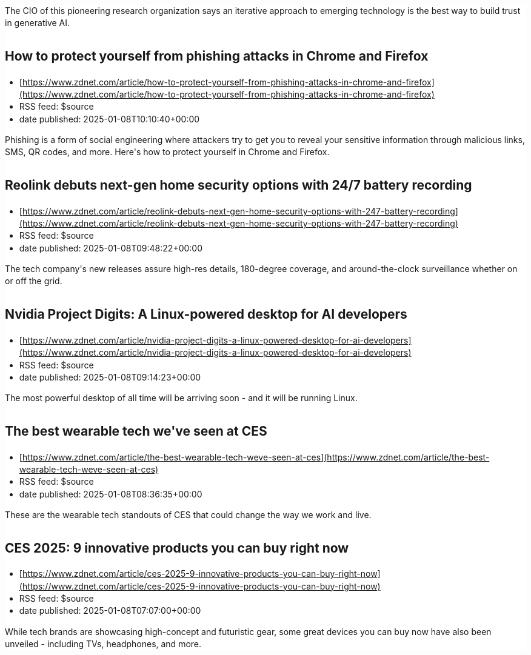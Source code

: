The CIO of this pioneering research organization says an iterative approach to emerging technology is the best way to build trust in generative AI.

## How to protect yourself from phishing attacks in Chrome and Firefox
 - [https://www.zdnet.com/article/how-to-protect-yourself-from-phishing-attacks-in-chrome-and-firefox](https://www.zdnet.com/article/how-to-protect-yourself-from-phishing-attacks-in-chrome-and-firefox)
 - RSS feed: $source
 - date published: 2025-01-08T10:10:40+00:00

Phishing is a form of social engineering where attackers try to get you to reveal your sensitive information through malicious links, SMS, QR codes, and more. Here's how to protect yourself in Chrome and Firefox.

## Reolink debuts next-gen home security options with 24/7 battery recording
 - [https://www.zdnet.com/article/reolink-debuts-next-gen-home-security-options-with-247-battery-recording](https://www.zdnet.com/article/reolink-debuts-next-gen-home-security-options-with-247-battery-recording)
 - RSS feed: $source
 - date published: 2025-01-08T09:48:22+00:00

The tech company's new releases assure high-res details, 180-degree coverage, and around-the-clock surveillance whether on or off the grid.

## Nvidia Project Digits: A Linux-powered desktop for AI developers
 - [https://www.zdnet.com/article/nvidia-project-digits-a-linux-powered-desktop-for-ai-developers](https://www.zdnet.com/article/nvidia-project-digits-a-linux-powered-desktop-for-ai-developers)
 - RSS feed: $source
 - date published: 2025-01-08T09:14:23+00:00

The most powerful desktop of all time will be arriving soon - and it will be running Linux.

## The best wearable tech we've seen at CES
 - [https://www.zdnet.com/article/the-best-wearable-tech-weve-seen-at-ces](https://www.zdnet.com/article/the-best-wearable-tech-weve-seen-at-ces)
 - RSS feed: $source
 - date published: 2025-01-08T08:36:35+00:00

These are the wearable tech standouts of CES that could change the way we work and live.

## CES 2025: 9 innovative products you can buy right now
 - [https://www.zdnet.com/article/ces-2025-9-innovative-products-you-can-buy-right-now](https://www.zdnet.com/article/ces-2025-9-innovative-products-you-can-buy-right-now)
 - RSS feed: $source
 - date published: 2025-01-08T07:07:00+00:00

While tech brands are showcasing high-concept and futuristic gear, some great devices you can buy now have also been unveiled - including TVs, headphones, and more.
